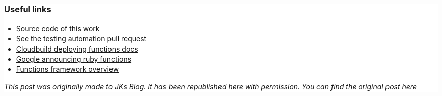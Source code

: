 ### Useful links

- [Source code of this work](https://github.com/jgunnink/gcp_ruby_function_example)
- [See the testing automation pull request](https://github.com/jgunnink/gcp_ruby_function_example/pull/1)
- [Cloudbuild deploying functions docs](https://cloud.google.com/cloud-build/docs/deploying-builds/deploy-functions)
- [Google announcing ruby functions](https://cloud.google.com/blog/products/application-development/ruby-comes-to-cloud-functions)
- [Functions framework overview](https://googlecloudplatform.github.io/functions-framework-ruby/v0.7.0/index.html)

_This post was originally made to JKs Blog. It has been republished here with permission. You can find the original post [here](https://jeanklaas.com/blog/ruby_cloud_functions_ci-cd/)_
